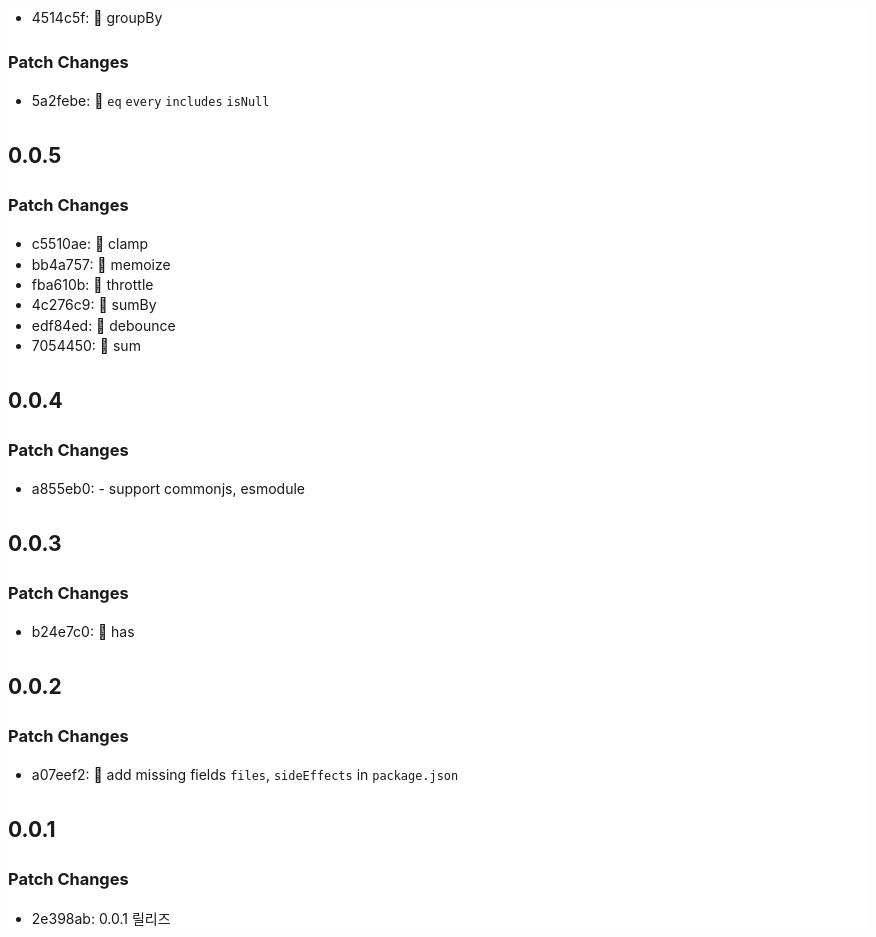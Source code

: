 - 4514c5f: 🚀 groupBy

### Patch Changes

- 5a2febe: :rocket: `eq` `every` `includes` `isNull`

## 0.0.5

### Patch Changes

- c5510ae: 🚀 clamp
- bb4a757: 🚀 memoize
- fba610b: 🚀 throttle
- 4c276c9: 🚀 sumBy
- edf84ed: 🚀 debounce
- 7054450: 🚀 sum

## 0.0.4

### Patch Changes

- a855eb0: - support commonjs, esmodule

## 0.0.3

### Patch Changes

- b24e7c0: 🚀 has

## 0.0.2

### Patch Changes

- a07eef2: 🐛 add missing fields `files`, `sideEffects` in `package.json`

## 0.0.1

### Patch Changes

- 2e398ab: 0.0.1 릴리즈
